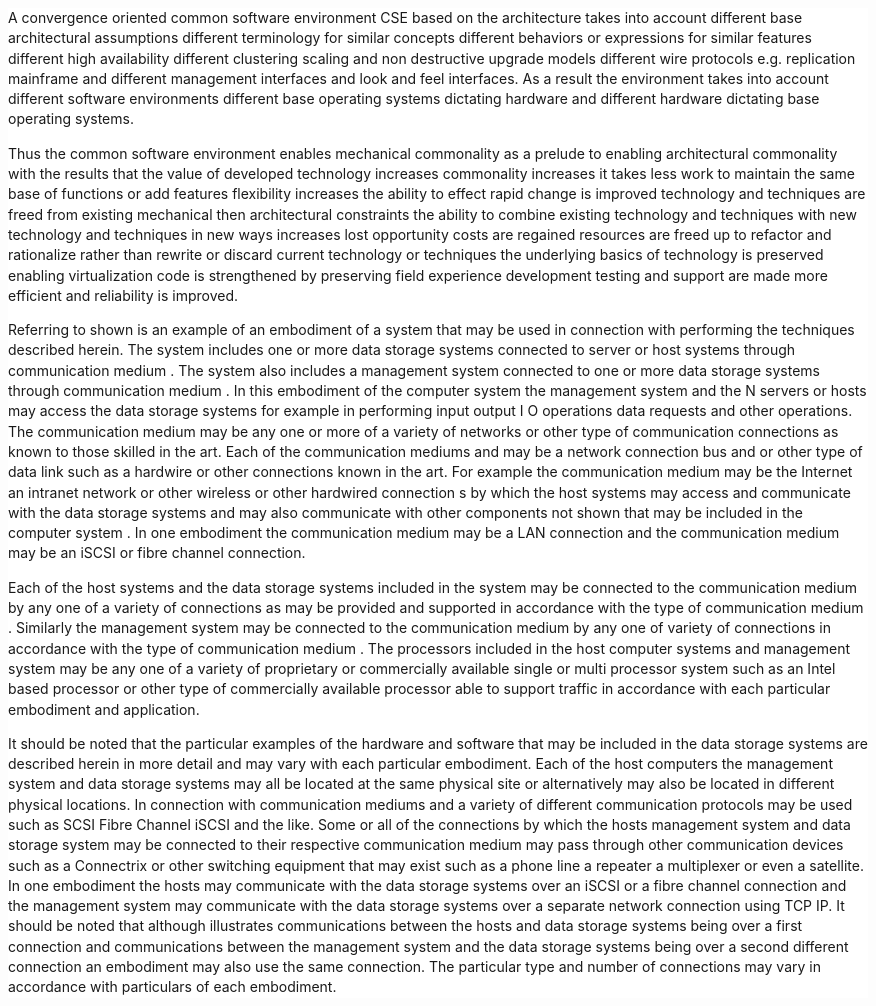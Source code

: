 A convergence oriented common software environment CSE based on the architecture takes into account different base architectural assumptions different terminology for similar concepts different behaviors or expressions for similar features different high availability different clustering scaling and non destructive upgrade models different wire protocols e.g. replication mainframe and different management interfaces and look and feel interfaces. As a result the environment takes into account different software environments different base operating systems dictating hardware and different hardware dictating base operating systems.

Thus the common software environment enables mechanical commonality as a prelude to enabling architectural commonality with the results that the value of developed technology increases commonality increases it takes less work to maintain the same base of functions or add features flexibility increases the ability to effect rapid change is improved technology and techniques are freed from existing mechanical then architectural constraints the ability to combine existing technology and techniques with new technology and techniques in new ways increases lost opportunity costs are regained resources are freed up to refactor and rationalize rather than rewrite or discard current technology or techniques the underlying basics of technology is preserved enabling virtualization code is strengthened by preserving field experience development testing and support are made more efficient and reliability is improved.

Referring to shown is an example of an embodiment of a system that may be used in connection with performing the techniques described herein. The system includes one or more data storage systems connected to server or host systems through communication medium . The system also includes a management system connected to one or more data storage systems through communication medium . In this embodiment of the computer system the management system and the N servers or hosts may access the data storage systems for example in performing input output I O operations data requests and other operations. The communication medium may be any one or more of a variety of networks or other type of communication connections as known to those skilled in the art. Each of the communication mediums and may be a network connection bus and or other type of data link such as a hardwire or other connections known in the art. For example the communication medium may be the Internet an intranet network or other wireless or other hardwired connection s by which the host systems may access and communicate with the data storage systems and may also communicate with other components not shown that may be included in the computer system . In one embodiment the communication medium may be a LAN connection and the communication medium may be an iSCSI or fibre channel connection.

Each of the host systems and the data storage systems included in the system may be connected to the communication medium by any one of a variety of connections as may be provided and supported in accordance with the type of communication medium . Similarly the management system may be connected to the communication medium by any one of variety of connections in accordance with the type of communication medium . The processors included in the host computer systems and management system may be any one of a variety of proprietary or commercially available single or multi processor system such as an Intel based processor or other type of commercially available processor able to support traffic in accordance with each particular embodiment and application.

It should be noted that the particular examples of the hardware and software that may be included in the data storage systems are described herein in more detail and may vary with each particular embodiment. Each of the host computers the management system and data storage systems may all be located at the same physical site or alternatively may also be located in different physical locations. In connection with communication mediums and a variety of different communication protocols may be used such as SCSI Fibre Channel iSCSI and the like. Some or all of the connections by which the hosts management system and data storage system may be connected to their respective communication medium may pass through other communication devices such as a Connectrix or other switching equipment that may exist such as a phone line a repeater a multiplexer or even a satellite. In one embodiment the hosts may communicate with the data storage systems over an iSCSI or a fibre channel connection and the management system may communicate with the data storage systems over a separate network connection using TCP IP. It should be noted that although illustrates communications between the hosts and data storage systems being over a first connection and communications between the management system and the data storage systems being over a second different connection an embodiment may also use the same connection. The particular type and number of connections may vary in accordance with particulars of each embodiment.
